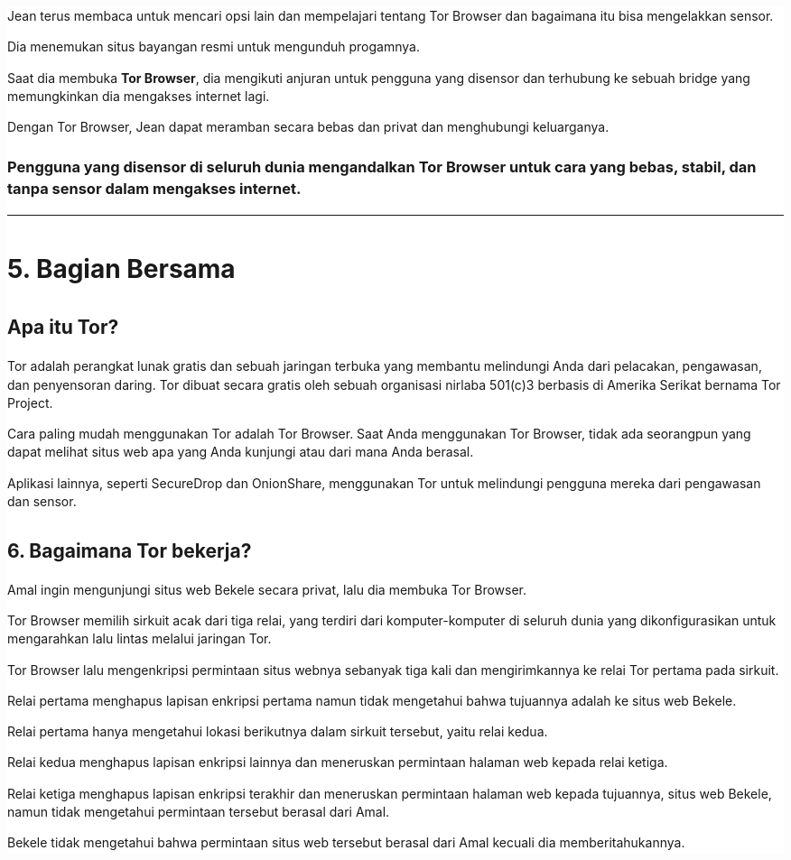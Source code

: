 Jean terus membaca untuk mencari opsi lain dan mempelajari tentang Tor Browser dan bagaimana itu bisa mengelakkan sensor.

Dia menemukan situs bayangan resmi untuk mengunduh progamnya.

Saat dia membuka **Tor Browser**, dia mengikuti anjuran untuk pengguna yang disensor dan terhubung ke sebuah bridge yang memungkinkan dia mengakses internet lagi.

Dengan Tor Browser, Jean dapat meramban secara bebas dan privat dan menghubungi keluarganya.

### Pengguna yang disensor di seluruh dunia mengandalkan Tor Browser untuk cara yang bebas, stabil, dan tanpa sensor dalam mengakses internet.

---

# 5. Bagian Bersama

## Apa itu Tor?

Tor adalah perangkat lunak gratis dan sebuah jaringan terbuka yang membantu melindungi Anda dari pelacakan, pengawasan, dan penyensoran daring.
Tor dibuat secara gratis oleh sebuah organisasi nirlaba 501(c)3 berbasis di Amerika Serikat bernama Tor Project.

Cara paling mudah menggunakan Tor adalah Tor Browser.
Saat Anda menggunakan Tor Browser, tidak ada seorangpun yang dapat melihat situs web apa yang Anda kunjungi atau dari mana Anda berasal.

Aplikasi lainnya, seperti SecureDrop dan OnionShare, menggunakan Tor untuk melindungi pengguna mereka dari pengawasan dan sensor.


## 6. Bagaimana Tor bekerja?

Amal ingin mengunjungi situs web Bekele secara privat, lalu dia membuka Tor Browser.

Tor Browser memilih sirkuit acak dari tiga relai, yang terdiri dari komputer-komputer di seluruh dunia yang dikonfigurasikan untuk mengarahkan lalu lintas melalui jaringan Tor.

Tor Browser lalu mengenkripsi permintaan situs webnya sebanyak tiga kali dan mengirimkannya ke relai Tor pertama pada sirkuit.

Relai pertama menghapus lapisan enkripsi pertama namun tidak mengetahui bahwa tujuannya adalah ke situs web Bekele.

Relai pertama hanya mengetahui lokasi berikutnya dalam sirkuit tersebut, yaitu relai kedua.

Relai kedua menghapus lapisan enkripsi lainnya dan meneruskan permintaan halaman web kepada relai ketiga.

Relai ketiga menghapus lapisan enkripsi terakhir dan meneruskan permintaan halaman web kepada tujuannya, situs web Bekele, namun tidak mengetahui permintaan tersebut berasal dari Amal.

Bekele tidak mengetahui bahwa permintaan situs web tersebut berasal dari Amal kecuali dia memberitahukannya.
